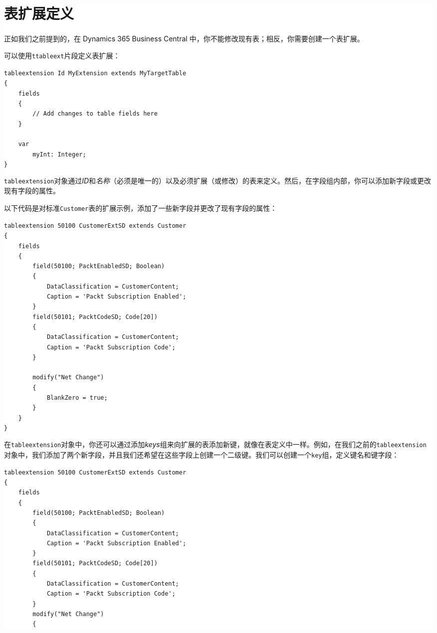 # 表扩展定义

正如我们之前提到的，在 Dynamics 365 Business Central 中，你不能修改现有表；相反，你需要创建一个表扩展。

可以使用`ttableext`片段定义表扩展：

```
tableextension Id MyExtension extends MyTargetTable
{
    fields
    {
        // Add changes to table fields here
    }

    var
        myInt: Integer;
}
```

`tableextension`对象通过*ID*和*名称*（必须是唯一的）以及必须扩展（或修改）的表来定义。然后，在字段组内部，你可以添加新字段或更改现有字段的属性。

以下代码是对标准`Customer`表的扩展示例，添加了一些新字段并更改了现有字段的属性：

```
tableextension 50100 CustomerExtSD extends Customer
{
    fields
    {
        field(50100; PacktEnabledSD; Boolean)
        {
            DataClassification = CustomerContent;
            Caption = 'Packt Subscription Enabled';
        }
        field(50101; PacktCodeSD; Code[20])
        {
            DataClassification = CustomerContent;
            Caption = 'Packt Subscription Code';
        }

        modify("Net Change")
        {
            BlankZero = true;
        }
    }   
}
```

在`tableextension`对象中，你还可以通过添加*keys*组来向扩展的表添加新键，就像在表定义中一样。例如，在我们之前的`tableextension`对象中，我们添加了两个新字段，并且我们还希望在这些字段上创建一个二级键。我们可以创建一个`key`组，定义键名和键字段：

```
tableextension 50100 CustomerExtSD extends Customer
{
    fields
    {
        field(50100; PacktEnabledSD; Boolean)
        {
            DataClassification = CustomerContent;
            Caption = 'Packt Subscription Enabled';
        }
        field(50101; PacktCodeSD; Code[20])
        {
            DataClassification = CustomerContent;
            Caption = 'Packt Subscription Code';
        }
        modify("Net Change")
        {
```